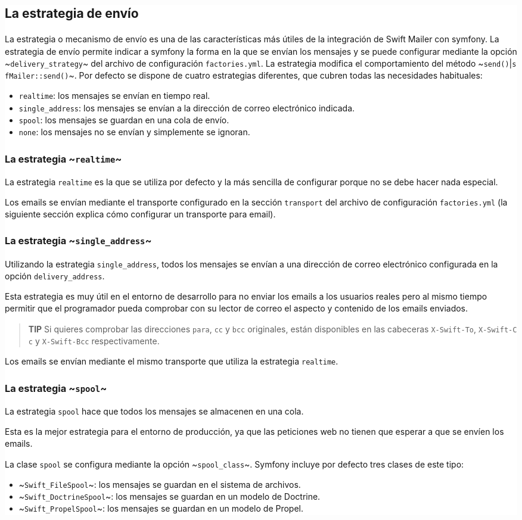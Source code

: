 La estrategia de envío
----------------------

La estrategia o mecanismo de envío es una de las características más útiles de
la integración de Swift Mailer con symfony. La estrategia de envío permite
indicar a symfony la forma en la que se envían los mensajes y se puede
configurar mediante la opción ~`delivery_strategy`~ del archivo de
configuración `factories.yml`. La estrategia modifica el comportamiento del
método ~`send()`|`sfMailer::send()`~. Por defecto se dispone de cuatro
estrategias diferentes, que cubren todas las necesidades habituales:

 * `realtime`:       los mensajes se envían en tiempo real.
 * `single_address`: los mensajes se envían a la dirección de correo electrónico indicada.
 * `spool`:          los mensajes se guardan en una cola de envío.
 * `none`:           los mensajes no se envían y simplemente se ignoran.

### La estrategia ~`realtime`~

La estrategia `realtime` es la que se utiliza por defecto y la más sencilla de
configurar porque no se debe hacer nada especial.

Los emails se envían mediante el transporte configurado en la sección
`transport` del archivo de configuración `factories.yml` (la siguiente sección
explica cómo configurar un transporte para email).

### La estrategia ~`single_address`~

Utilizando la estrategia `single_address`, todos los mensajes se envían a una
dirección de correo electrónico configurada en la opción `delivery_address`.

Esta estrategia es muy útil en el entorno de desarrollo para no enviar los
emails a los usuarios reales pero al mismo tiempo permitir que el programador
pueda comprobar con su lector de correo el aspecto y contenido de los emails
enviados.

>**TIP**
>Si quieres comprobar las direcciones `para`, `cc` y `bcc` originales, están
>disponibles en las cabeceras `X-Swift-To`, `X-Swift-Cc` y `X-Swift-Bcc`
>respectivamente.

Los emails se envían mediante el mismo transporte que utiliza la estrategia
`realtime`.

### La estrategia ~`spool`~

La estrategia `spool` hace que todos los mensajes se almacenen en una cola.

Esta es la mejor estrategia para el entorno de producción, ya que las
peticiones web no tienen que esperar a que se envíen los emails.

La clase `spool` se configura mediante la opción ~`spool_class`~. Symfony
incluye por defecto tres clases de este tipo:

 * ~`Swift_FileSpool`~: los mensajes se guardan en el sistema de archivos.
 * ~`Swift_DoctrineSpool`~: los mensajes se guardan en un modelo de Doctrine.
 * ~`Swift_PropelSpool`~: los mensajes se guardan en un modelo de Propel.
